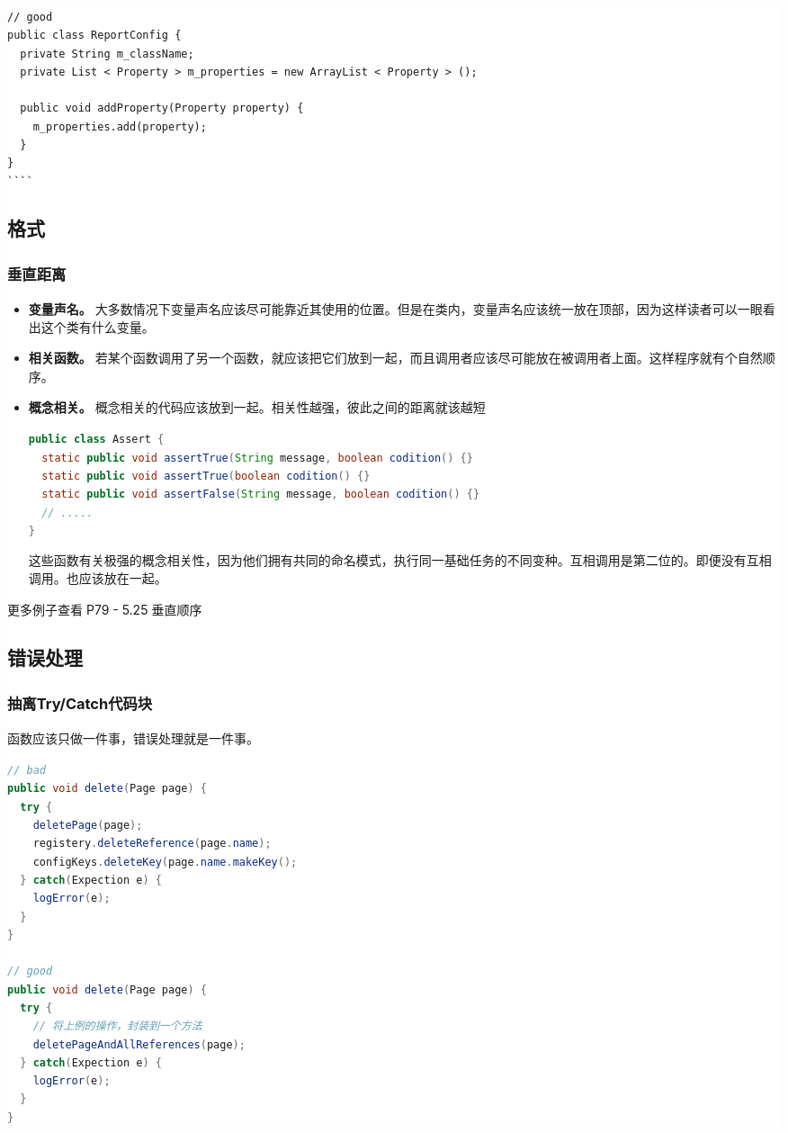     // good
    public class ReportConfig {
      private String m_className;
      private List < Property > m_properties = new ArrayList < Property > ();
    
      public void addProperty(Property property) {
        m_properties.add(property);
      }
    }
	````

## 格式
###  垂直距离
- **变量声名。** 大多数情况下变量声名应该尽可能靠近其使用的位置。但是在类内，变量声名应该统一放在顶部，因为这样读者可以一眼看出这个类有什么变量。
- **相关函数。** 若某个函数调用了另一个函数，就应该把它们放到一起，而且调用者应该尽可能放在被调用者上面。这样程序就有个自然顺序。
- **概念相关。** 概念相关的代码应该放到一起。相关性越强，彼此之间的距离就该越短

	````java
    public class Assert {
      static public void assertTrue(String message, boolean codition() {}
      static public void assertTrue(boolean codition() {}
      static public void assertFalse(String message, boolean codition() {}
      // .....
    }
	````
	这些函数有关极强的概念相关性，因为他们拥有共同的命名模式，执行同一基础任务的不同变种。互相调用是第二位的。即便没有互相调用。也应该放在一起。

更多例子查看 P79 - 5.25 垂直顺序

## 错误处理
### 抽离Try/Catch代码块
函数应该只做一件事，错误处理就是一件事。

````java
// bad
public void delete(Page page) {
  try {
    deletePage(page);
    registery.deleteReference(page.name);
    configKeys.deleteKey(page.name.makeKey();
  } catch(Expection e) {
    logError(e);
  }
}

// good
public void delete(Page page) {
  try {
    // 将上例的操作，封装到一个方法
    deletePageAndAllReferences(page);
  } catch(Expection e) {
    logError(e);
  }
}
````
